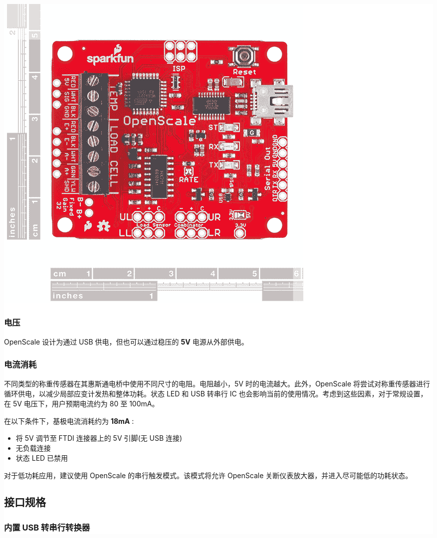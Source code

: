 [![OpenScale Dimensions](img/5e96ba2585411f4bbfd2a7c4de31aff7.png)](https://cdn.sparkfun.com/assets/parts/1/0/4/6/5/13261-02.jpg)

### 电压

OpenScale 设计为通过 USB 供电，但也可以通过稳压的 **5V** 电源从外部供电。

### 电流消耗

不同类型的称重传感器在其惠斯通电桥中使用不同尺寸的电阻。电阻越小，5V 时的电流越大。此外，OpenScale 将尝试对称重传感器进行循环供电，以减少局部应变计发热和整体功耗。状态 LED 和 USB 转串行 IC 也会影响当前的使用情况。考虑到这些因素，对于常规设置，在 5V 电压下，用户预期电流约为 80 至 100mA。

在以下条件下，基极电流消耗约为 **18mA** :

*   将 5V 调节至 FTDI 连接器上的 5V 引脚(无 USB 连接)
*   无负载连接
*   状态 LED 已禁用

对于低功耗应用，建议使用 OpenScale 的串行触发模式。该模式将允许 OpenScale 关断仪表放大器，并进入尽可能低的功耗状态。

## 接口规格

### 内置 USB 转串行转换器
